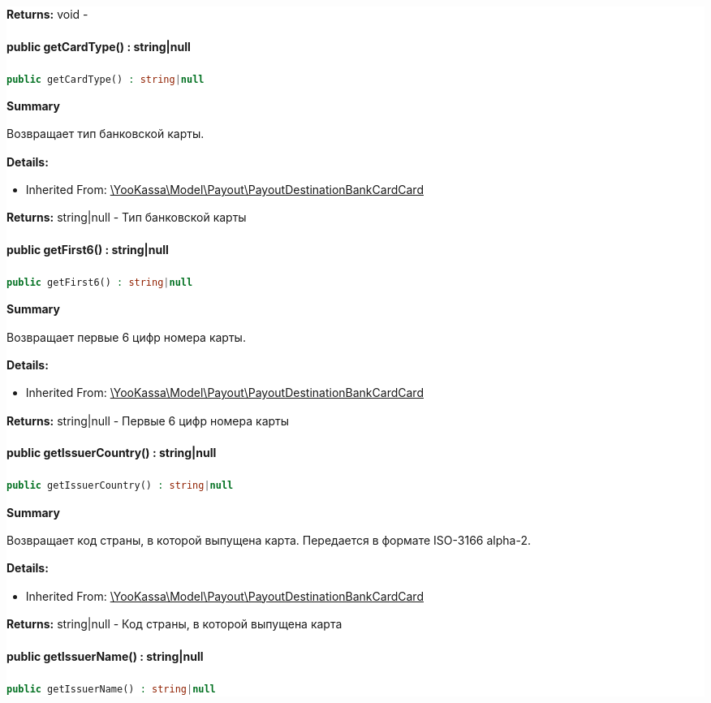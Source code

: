 **Returns:** void - 


<a name="method_getCardType" class="anchor"></a>
#### public getCardType() : string|null

```php
public getCardType() : string|null
```

**Summary**

Возвращает тип банковской карты.

**Details:**
* Inherited From: [\YooKassa\Model\Payout\PayoutDestinationBankCardCard](../classes/YooKassa-Model-Payout-PayoutDestinationBankCardCard.md)

**Returns:** string|null - Тип банковской карты


<a name="method_getFirst6" class="anchor"></a>
#### public getFirst6() : string|null

```php
public getFirst6() : string|null
```

**Summary**

Возвращает первые 6 цифр номера карты.

**Details:**
* Inherited From: [\YooKassa\Model\Payout\PayoutDestinationBankCardCard](../classes/YooKassa-Model-Payout-PayoutDestinationBankCardCard.md)

**Returns:** string|null - Первые 6 цифр номера карты


<a name="method_getIssuerCountry" class="anchor"></a>
#### public getIssuerCountry() : string|null

```php
public getIssuerCountry() : string|null
```

**Summary**

Возвращает код страны, в которой выпущена карта. Передается в формате ISO-3166 alpha-2.

**Details:**
* Inherited From: [\YooKassa\Model\Payout\PayoutDestinationBankCardCard](../classes/YooKassa-Model-Payout-PayoutDestinationBankCardCard.md)

**Returns:** string|null - Код страны, в которой выпущена карта


<a name="method_getIssuerName" class="anchor"></a>
#### public getIssuerName() : string|null

```php
public getIssuerName() : string|null
```
